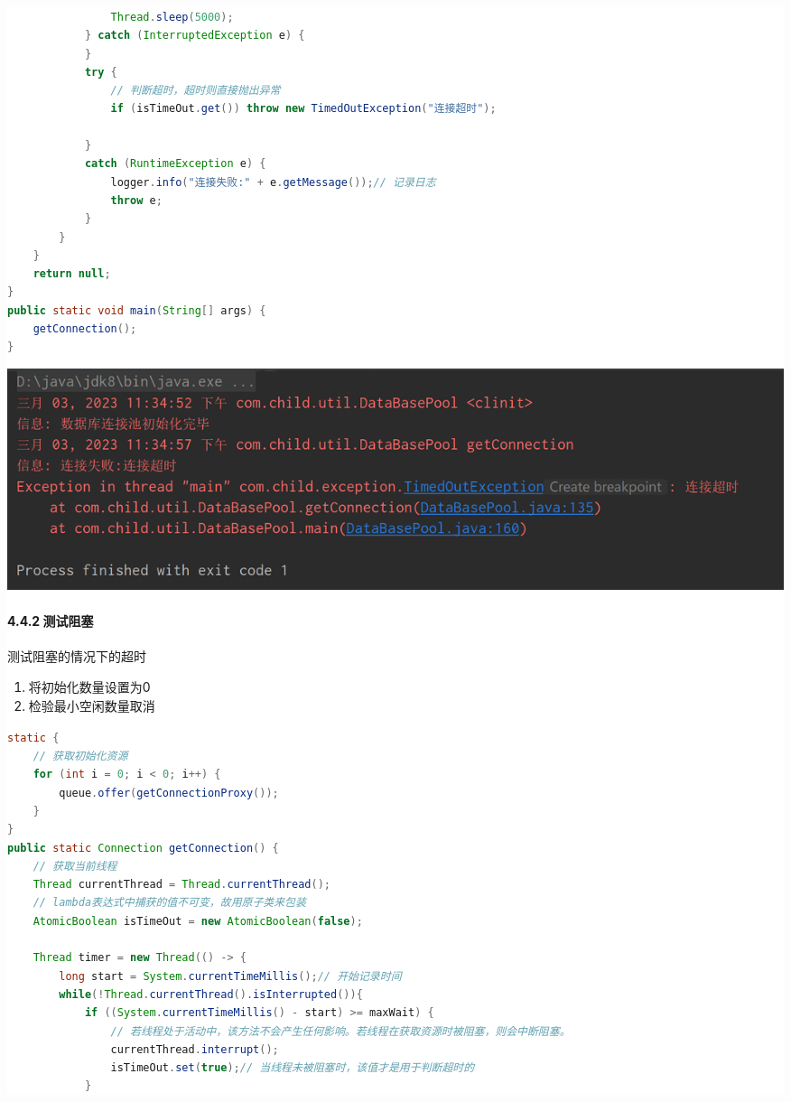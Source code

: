 ~~~java
                Thread.sleep(5000);
            } catch (InterruptedException e) {
            }
            try {
                // 判断超时，超时则直接抛出异常
                if (isTimeOut.get()) throw new TimedOutException("连接超时");

            }
            catch (RuntimeException e) {
                logger.info("连接失败:" + e.getMessage());// 记录日志
                throw e;
            }
        }
    }
    return null;
}
public static void main(String[] args) {
    getConnection();
}
~~~

![](./简易orm框架-测试截图/DataBasePoolTest_testTimeOut1.png)



#### 4.4.2 测试阻塞

测试阻塞的情况下的超时

1. 将初始化数量设置为0
2. 检验最小空闲数量取消

```java
static {
    // 获取初始化资源
    for (int i = 0; i < 0; i++) {
        queue.offer(getConnectionProxy());
    }
}
public static Connection getConnection() {
    // 获取当前线程
    Thread currentThread = Thread.currentThread();
    // lambda表达式中捕获的值不可变，故用原子类来包装
    AtomicBoolean isTimeOut = new AtomicBoolean(false);

    Thread timer = new Thread(() -> {
        long start = System.currentTimeMillis();// 开始记录时间
        while(!Thread.currentThread().isInterrupted()){
            if ((System.currentTimeMillis() - start) >= maxWait) {
                // 若线程处于活动中，该方法不会产生任何影响。若线程在获取资源时被阻塞，则会中断阻塞。
                currentThread.interrupt();
                isTimeOut.set(true);// 当线程未被阻塞时，该值才是用于判断超时的
            }
```